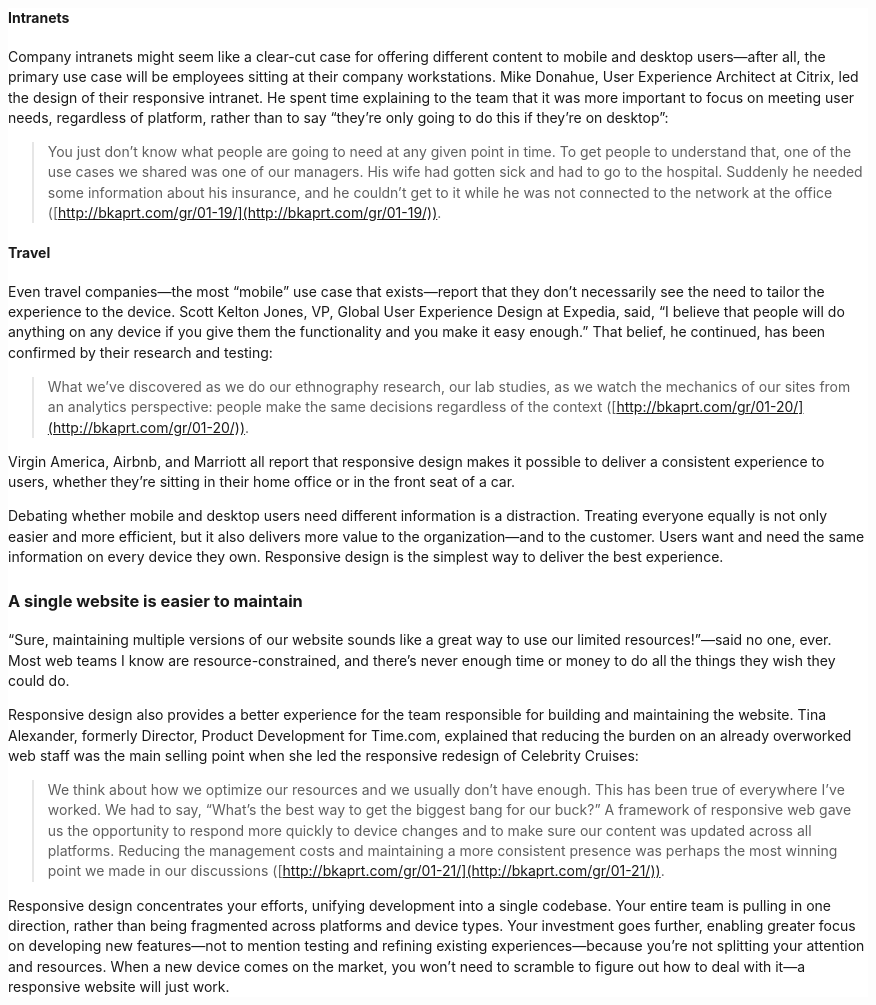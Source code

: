 #### Intranets

Company intranets might seem like a clear-cut case for offering different content to mobile and desktop users—after all, the primary use case will be employees sitting at their company workstations. Mike Donahue, User Experience Architect at Citrix, led the design of their responsive intranet. He spent time explaining to the team that it was more important to focus on meeting user needs, regardless of platform, rather than to say “they’re only going to do this if they’re on desktop”:

> You just don’t know what people are going to need at any given point in time. To get people to understand that, one of the use cases we shared was one of our managers. His wife had gotten sick and had to go to the hospital. Suddenly he needed some information about his insurance, and he couldn’t get to it while he was not connected to the network at the office ([http://bkaprt.com/gr/01-19/](http://bkaprt.com/gr/01-19/)).

#### Travel

Even travel companies—the most “mobile” use case that exists—report that they don’t necessarily see the need to tailor the experience to the device. Scott Kelton Jones, VP, Global User Experience Design at Expedia, said, “I believe that people will do anything on any device if you give them the functionality and you make it easy enough.” That belief, he continued, has been confirmed by their research and testing:

> What we’ve discovered as we do our ethnography research, our lab studies, as we watch the mechanics of our sites from an analytics perspective: people make the same decisions regardless of the context ([http://bkaprt.com/gr/01-20/](http://bkaprt.com/gr/01-20/)).

Virgin America, Airbnb, and Marriott all report that responsive design makes it possible to deliver a consistent experience to users, whether they’re sitting in their home office or in the front seat of a car.

Debating whether mobile and desktop users need different information is a distraction. Treating everyone equally is not only easier and more efficient, but it also delivers more value to the organization—and to the customer. Users want and need the same information on every device they own. Responsive design is the simplest way to deliver the best experience.

### A single website is easier to maintain

“Sure, maintaining multiple versions of our website sounds like a great way to use our limited resources!”—said no one, ever. Most web teams I know are resource-constrained, and there’s never enough time or money to do all the things they wish they could do.

Responsive design also provides a better experience for the team responsible for building and maintaining the website. Tina Alexander, formerly Director, Product Development for Time.com, explained that reducing the burden on an already overworked web staff was the main selling point when she led the responsive redesign of Celebrity Cruises:

> We think about how we optimize our resources and we usually don’t have enough. This has been true of everywhere I’ve worked. We had to say, “What’s the best way to get the biggest bang for our buck?” A framework of responsive web gave us the opportunity to respond more quickly to device changes and to make sure our content was updated across all platforms. Reducing the management costs and maintaining a more consistent presence was perhaps the most winning point we made in our discussions ([http://bkaprt.com/gr/01-21/](http://bkaprt.com/gr/01-21/)).

Responsive design concentrates your efforts, unifying development into a single codebase. Your entire team is pulling in one direction, rather than being fragmented across platforms and device types. Your investment goes further, enabling greater focus on developing new features—not to mention testing and refining existing experiences—because you’re not splitting your attention and resources. When a new device comes on the market, you won’t need to scramble to figure out how to deal with it—a responsive website will just work.
